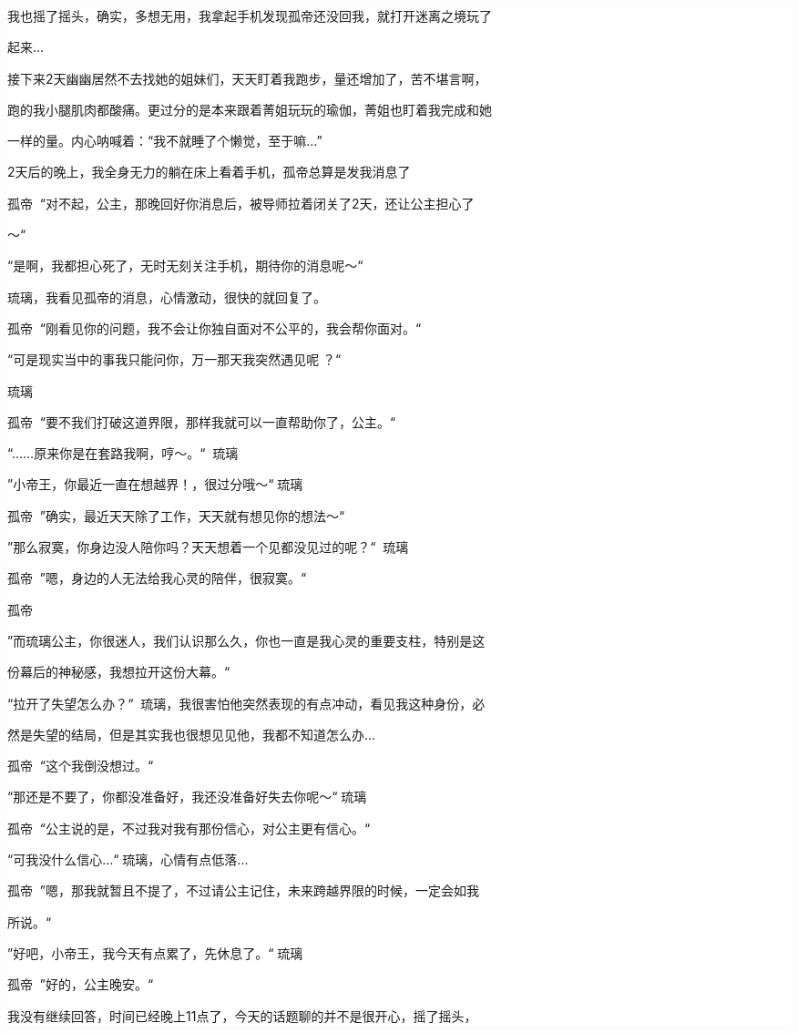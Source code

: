 我也摇了摇头，确实，多想无用，我拿起手机发现孤帝还没回我，就打开迷离之境玩了

起来…

接下来2天幽幽居然不去找她的姐妹们，天天盯着我跑步，量还增加了，苦不堪言啊，

跑的我小腿肌肉都酸痛。更过分的是本来跟着菁姐玩玩的瑜伽，菁姐也盯着我完成和她

一样的量。内心呐喊着：“我不就睡了个懒觉，至于嘛...”

2天后的晚上，我全身无力的躺在床上看着手机，孤帝总算是发我消息了

孤帝  “对不起，公主，那晚回好你消息后，被导师拉着闭关了2天，还让公主担心了

～“

“是啊，我都担心死了，无时无刻关注手机，期待你的消息呢～“

琉璃，我看见孤帝的消息，心情激动，很快的就回复了。

孤帝  “刚看见你的问题，我不会让你独自面对不公平的，我会帮你面对。“

“可是现实当中的事我只能问你，万一那天我突然遇见呢 ？“

琉璃

孤帝  “要不我们打破这道界限，那样我就可以一直帮助你了，公主。“

“……原来你是在套路我啊，哼～。“  琉璃

”小帝王，你最近一直在想越界！，很过分哦～“ 琉璃

孤帝  ”确实，最近天天除了工作，天天就有想见你的想法～“

”那么寂寞，你身边没人陪你吗？天天想着一个见都没见过的呢？“  琉璃

孤帝  ”嗯，身边的人无法给我心灵的陪伴，很寂寞。“

孤帝

”而琉璃公主，你很迷人，我们认识那么久，你也一直是我心灵的重要支柱，特别是这

份幕后的神秘感，我想拉开这份大幕。“

“拉开了失望怎么办？“  琉璃，我很害怕他突然表现的有点冲动，看见我这种身份，必

然是失望的结局，但是其实我也很想见见他，我都不知道怎么办...

孤帝  “这个我倒没想过。“

“那还是不要了，你都没准备好，我还没准备好失去你呢～“ 琉璃

孤帝  “公主说的是，不过我对我有那份信心，对公主更有信心。“

“可我没什么信心…“ 琉璃，心情有点低落...

孤帝  ”嗯，那我就暂且不提了，不过请公主记住，未来跨越界限的时候，一定会如我

所说。“

”好吧，小帝王，我今天有点累了，先休息了。“ 琉璃

孤帝  ”好的，公主晚安。“

我没有继续回答，时间已经晚上11点了，今天的话题聊的并不是很开心，摇了摇头，
